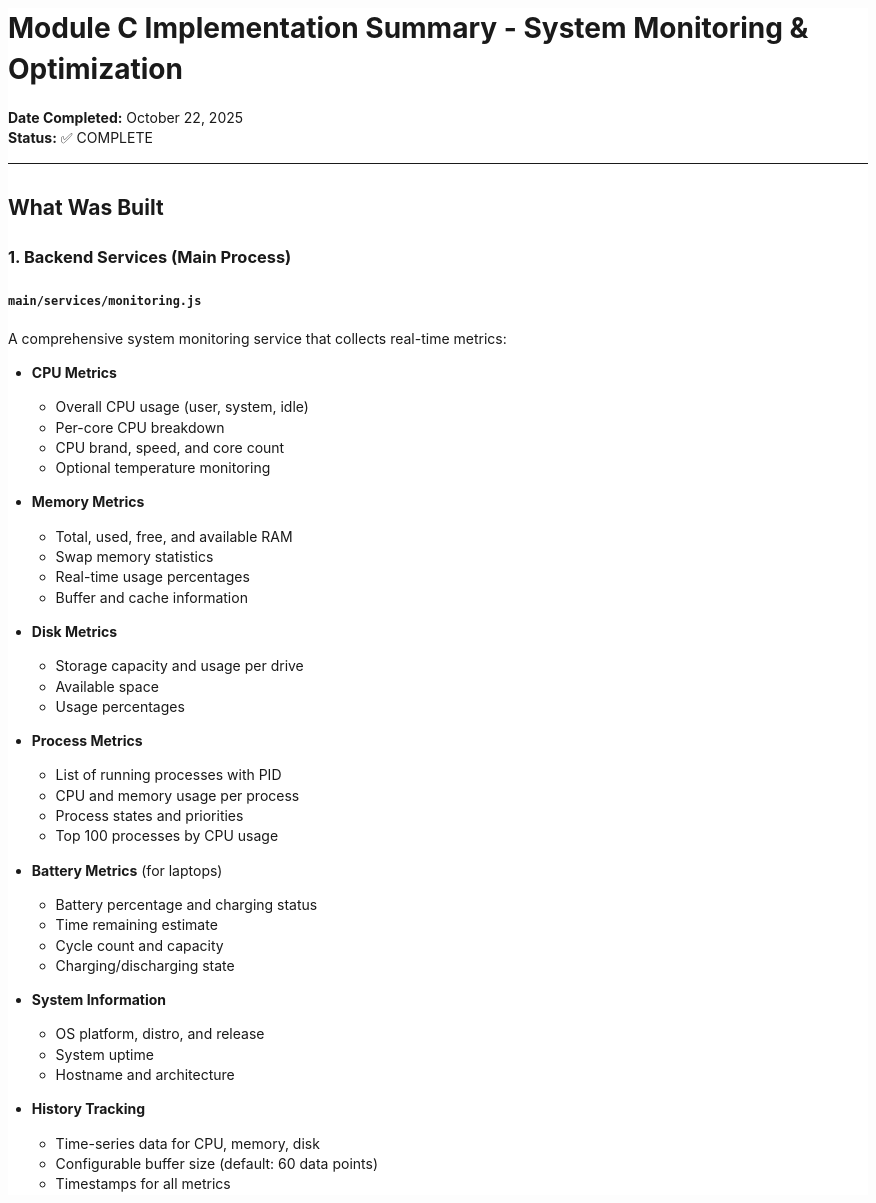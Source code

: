 # Module C Implementation Summary - System Monitoring & Optimization

**Date Completed:** October 22, 2025  
**Status:** ✅ COMPLETE

---

## What Was Built

### 1. **Backend Services (Main Process)**

#### **`main/services/monitoring.js`**
A comprehensive system monitoring service that collects real-time metrics:

- **CPU Metrics**
  - Overall CPU usage (user, system, idle)
  - Per-core CPU breakdown
  - CPU brand, speed, and core count
  - Optional temperature monitoring

- **Memory Metrics**
  - Total, used, free, and available RAM
  - Swap memory statistics
  - Real-time usage percentages
  - Buffer and cache information

- **Disk Metrics**
  - Storage capacity and usage per drive
  - Available space
  - Usage percentages

- **Process Metrics**
  - List of running processes with PID
  - CPU and memory usage per process
  - Process states and priorities
  - Top 100 processes by CPU usage

- **Battery Metrics** (for laptops)
  - Battery percentage and charging status
  - Time remaining estimate
  - Cycle count and capacity
  - Charging/discharging state

- **System Information**
  - OS platform, distro, and release
  - System uptime
  - Hostname and architecture

- **History Tracking**
  - Time-series data for CPU, memory, disk
  - Configurable buffer size (default: 60 data points)
  - Timestamps for all metrics
